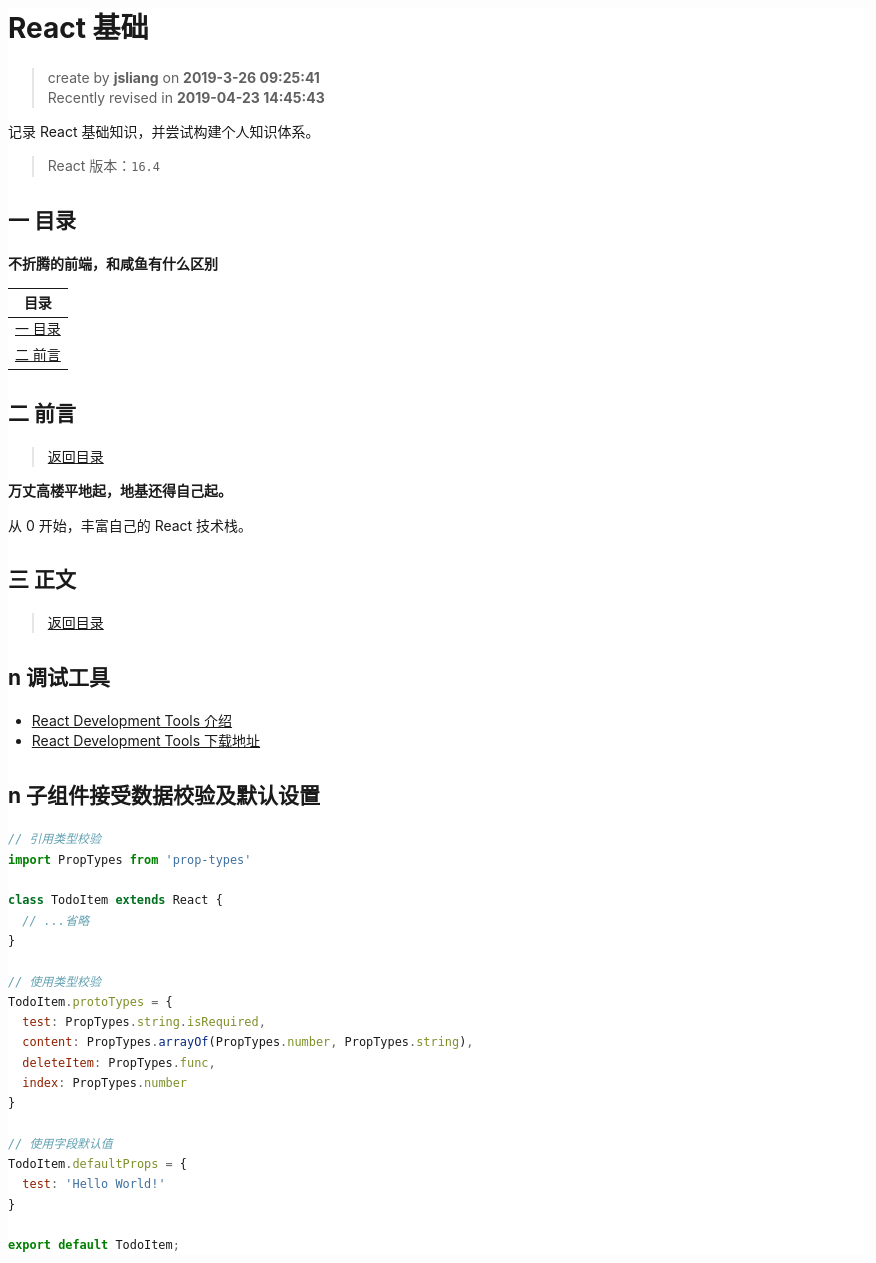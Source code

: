 React 基础
===

> create by **jsliang** on **2019-3-26 09:25:41**   
> Recently revised in **2019-04-23 14:45:43**

记录 React 基础知识，并尝试构建个人知识体系。

> React 版本：`16.4`

## <a name="chapter-one" id="chapter-one">一 目录</a>

**不折腾的前端，和咸鱼有什么区别**

| 目录 |
| --- | 
| [一 目录](#chapter-one) | 
| <a name="catalog-chapter-two" id="catalog-chapter-two"></a>[二 前言](#chapter-two) |

## <a name="chapter-two" id="chapter-two">二 前言</a>

> [返回目录](#chapter-one)

**万丈高楼平地起，地基还得自己起。**

从 0 开始，丰富自己的 React 技术栈。

## <a name="chapter-three" id="chapter-three">三 正文</a>

> [返回目录](#chapter-one)

## n 调试工具

* [React Development Tools 介绍](http://www.cnplugins.com/zhuanti/how-to-use-react-tools.html)
* [React Development Tools 下载地址](https://pan.baidu.com/s/1ND_HsvDMnWDPo332UDLZPQ)

## n 子组件接受数据校验及默认设置

```js
// 引用类型校验
import PropTypes from 'prop-types'

class TodoItem extends React {
  // ...省略
}

// 使用类型校验
TodoItem.protoTypes = {
  test: PropTypes.string.isRequired,
  content: PropTypes.arrayOf(PropTypes.number, PropTypes.string),
  deleteItem: PropTypes.func,
  index: PropTypes.number
}

// 使用字段默认值
TodoItem.defaultProps = {
  test: 'Hello World!'
}

export default TodoItem;
```
